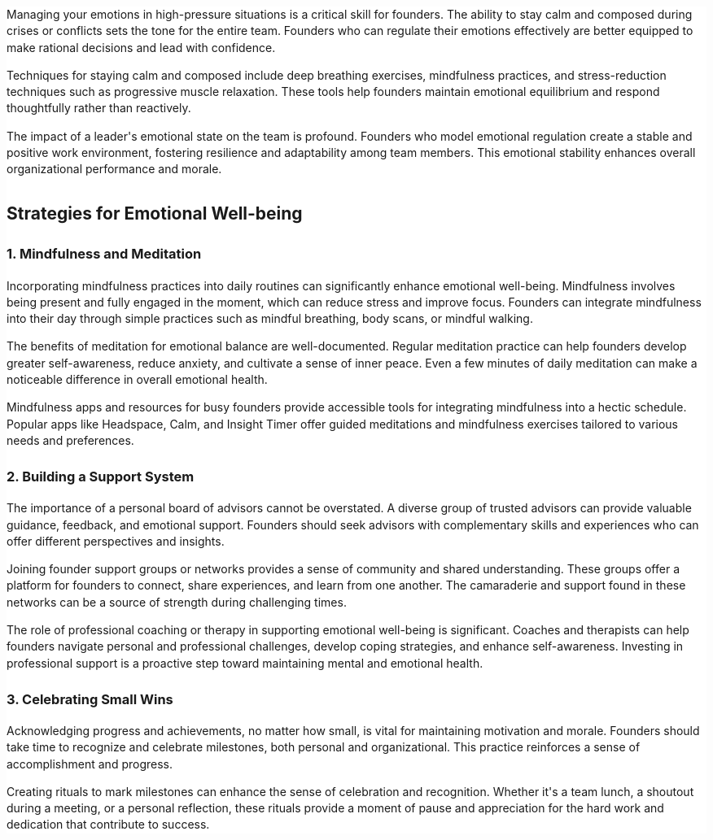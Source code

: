 Managing your emotions in high-pressure situations is a critical skill for founders. The ability to stay calm and composed during crises or conflicts sets the tone for the entire team. Founders who can regulate their emotions effectively are better equipped to make rational decisions and lead with confidence.

Techniques for staying calm and composed include deep breathing exercises, mindfulness practices, and stress-reduction techniques such as progressive muscle relaxation. These tools help founders maintain emotional equilibrium and respond thoughtfully rather than reactively.

The impact of a leader's emotional state on the team is profound. Founders who model emotional regulation create a stable and positive work environment, fostering resilience and adaptability among team members. This emotional stability enhances overall organizational performance and morale.

## Strategies for Emotional Well-being

### 1. Mindfulness and Meditation

Incorporating mindfulness practices into daily routines can significantly enhance emotional well-being. Mindfulness involves being present and fully engaged in the moment, which can reduce stress and improve focus. Founders can integrate mindfulness into their day through simple practices such as mindful breathing, body scans, or mindful walking.

The benefits of meditation for emotional balance are well-documented. Regular meditation practice can help founders develop greater self-awareness, reduce anxiety, and cultivate a sense of inner peace. Even a few minutes of daily meditation can make a noticeable difference in overall emotional health.

Mindfulness apps and resources for busy founders provide accessible tools for integrating mindfulness into a hectic schedule. Popular apps like Headspace, Calm, and Insight Timer offer guided meditations and mindfulness exercises tailored to various needs and preferences.

### 2. Building a Support System

The importance of a personal board of advisors cannot be overstated. A diverse group of trusted advisors can provide valuable guidance, feedback, and emotional support. Founders should seek advisors with complementary skills and experiences who can offer different perspectives and insights.

Joining founder support groups or networks provides a sense of community and shared understanding. These groups offer a platform for founders to connect, share experiences, and learn from one another. The camaraderie and support found in these networks can be a source of strength during challenging times.

The role of professional coaching or therapy in supporting emotional well-being is significant. Coaches and therapists can help founders navigate personal and professional challenges, develop coping strategies, and enhance self-awareness. Investing in professional support is a proactive step toward maintaining mental and emotional health.

### 3. Celebrating Small Wins

Acknowledging progress and achievements, no matter how small, is vital for maintaining motivation and morale. Founders should take time to recognize and celebrate milestones, both personal and organizational. This practice reinforces a sense of accomplishment and progress.

Creating rituals to mark milestones can enhance the sense of celebration and recognition. Whether it's a team lunch, a shoutout during a meeting, or a personal reflection, these rituals provide a moment of pause and appreciation for the hard work and dedication that contribute to success.
